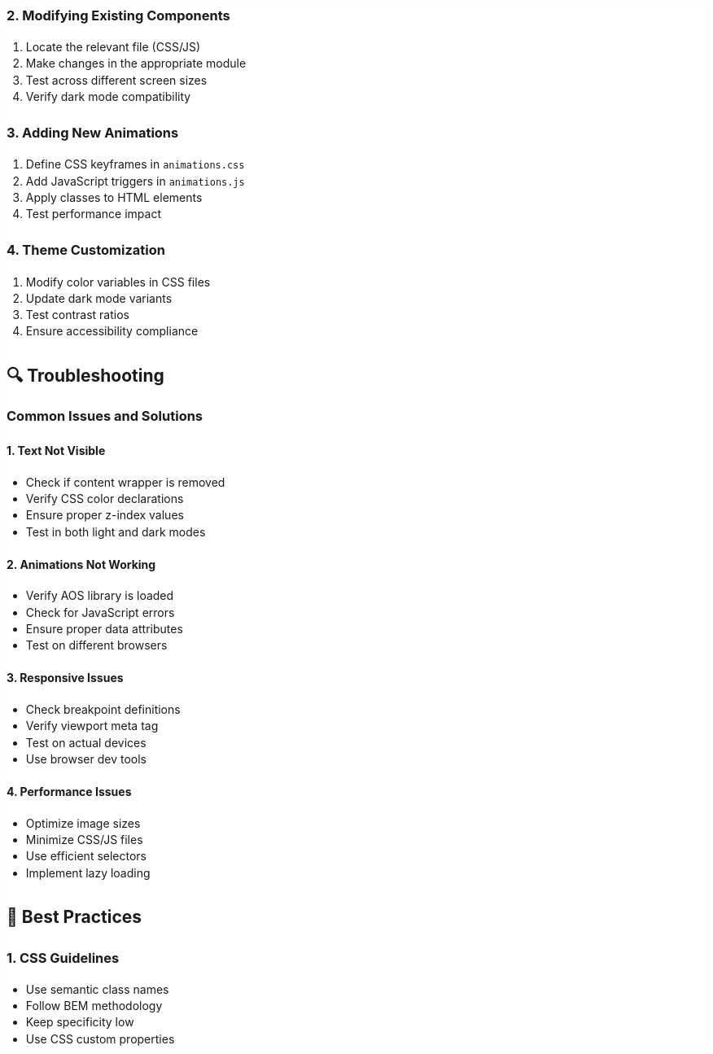 ### 2. **Modifying Existing Components**
1. Locate the relevant file (CSS/JS)
2. Make changes in the appropriate module
3. Test across different screen sizes
4. Verify dark mode compatibility

### 3. **Adding New Animations**
1. Define CSS keyframes in `animations.css`
2. Add JavaScript triggers in `animations.js`
3. Apply classes to HTML elements
4. Test performance impact

### 4. **Theme Customization**
1. Modify color variables in CSS files
2. Update dark mode variants
3. Test contrast ratios
4. Ensure accessibility compliance

## 🔍 Troubleshooting

### Common Issues and Solutions

#### 1. **Text Not Visible**
- Check if content wrapper is removed
- Verify CSS color declarations
- Ensure proper z-index values
- Test in both light and dark modes

#### 2. **Animations Not Working**
- Verify AOS library is loaded
- Check for JavaScript errors
- Ensure proper data attributes
- Test on different browsers

#### 3. **Responsive Issues**
- Check breakpoint definitions
- Verify viewport meta tag
- Test on actual devices
- Use browser dev tools

#### 4. **Performance Issues**
- Optimize image sizes
- Minimize CSS/JS files
- Use efficient selectors
- Implement lazy loading

## 🎯 Best Practices

### 1. **CSS Guidelines**
- Use semantic class names
- Follow BEM methodology
- Keep specificity low
- Use CSS custom properties
